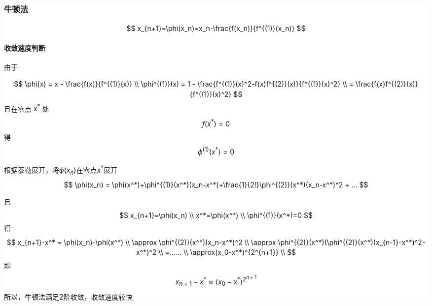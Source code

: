 ### 牛顿法

$$
x_{n+1}=\phi(x_n)=x_n-\frac{f(x_n)}{f^{(1)}(x_n)}
$$



#### 收敛速度判断

由于

$$
\phi(x) = x - \frac{f(x)}{f^{(1)}(x)}
\\
\phi^{(1)}(x) = 1 - \frac{f^{(1)}(x)^2-f(x)f^{(2)}(x)}{f^{(1)}(x)^2}
\\
= \frac{f(x)f^{(2)}(x)}{f^{(1)}(x)^2}
$$
且在零点 $x^*$ 处 
$$
f(x^*) = 0
$$
得
$$
\phi^{(1)}(x^*) = 0
$$


根据泰勒展开，将$\phi(x_n)$在零点$x^*$展开
$$
\phi(x_n) = \phi(x^*)+\phi^{(1)}(x^*)(x_n-x^*)+\frac{1}{2!}\phi^{(2)}(x^*)(x_n-x^*)^2 + ...
$$

且
$$
x_{n+1}=\phi(x_n)
\\
x^*=\phi(x^*)
\\
\phi^{(1)}(x^*)=0
$$
得
$$
x_{n+1}-x^* = \phi(x_n)-\phi(x^*)
\\
\approx \phi^{(2)}(x^*)(x_n-x^*)^2
\\
\approx \phi^{(2)}(x^*)(\phi^{(2)}(x^*)(x_{n-1}-x^*)^2-x^*)^2
\\
=......
\\
\approx(x_0-x^*)^{2^{n+1}}
\\
$$
即 
$$
x_{n+1}-x^* \approx(x_0-x^*)^{2^{n+1}}
$$
所以，牛顿法满足2阶收敛，收敛速度较快
